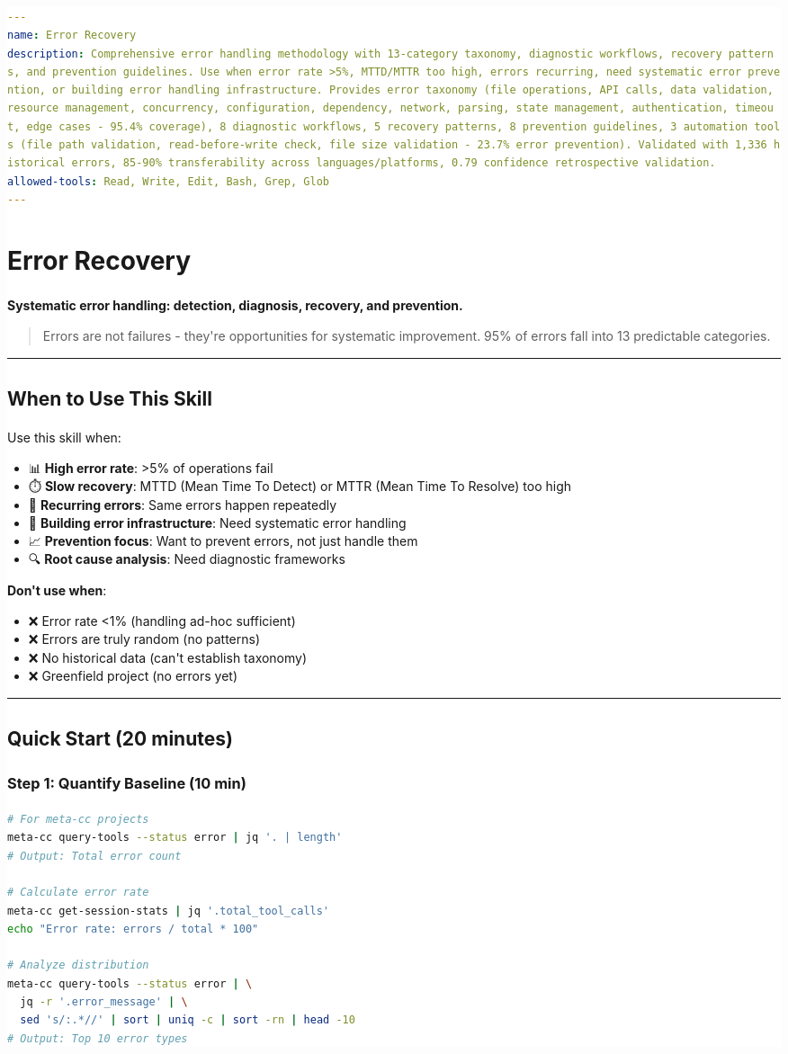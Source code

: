 ```yaml
---
name: Error Recovery
description: Comprehensive error handling methodology with 13-category taxonomy, diagnostic workflows, recovery patterns, and prevention guidelines. Use when error rate >5%, MTTD/MTTR too high, errors recurring, need systematic error prevention, or building error handling infrastructure. Provides error taxonomy (file operations, API calls, data validation, resource management, concurrency, configuration, dependency, network, parsing, state management, authentication, timeout, edge cases - 95.4% coverage), 8 diagnostic workflows, 5 recovery patterns, 8 prevention guidelines, 3 automation tools (file path validation, read-before-write check, file size validation - 23.7% error prevention). Validated with 1,336 historical errors, 85-90% transferability across languages/platforms, 0.79 confidence retrospective validation.
allowed-tools: Read, Write, Edit, Bash, Grep, Glob
---
```


# Error Recovery

**Systematic error handling: detection, diagnosis, recovery, and prevention.**

> Errors are not failures - they're opportunities for systematic improvement. 95% of errors fall into 13 predictable categories.

---

## When to Use This Skill

Use this skill when:
- 📊 **High error rate**: >5% of operations fail
- ⏱️ **Slow recovery**: MTTD (Mean Time To Detect) or MTTR (Mean Time To Resolve) too high
- 🔄 **Recurring errors**: Same errors happen repeatedly
- 🎯 **Building error infrastructure**: Need systematic error handling
- 📈 **Prevention focus**: Want to prevent errors, not just handle them
- 🔍 **Root cause analysis**: Need diagnostic frameworks

**Don't use when**:
- ❌ Error rate <1% (handling ad-hoc sufficient)
- ❌ Errors are truly random (no patterns)
- ❌ No historical data (can't establish taxonomy)
- ❌ Greenfield project (no errors yet)

---

## Quick Start (20 minutes)

### Step 1: Quantify Baseline (10 min)

```bash
# For meta-cc projects
meta-cc query-tools --status error | jq '. | length'
# Output: Total error count

# Calculate error rate
meta-cc get-session-stats | jq '.total_tool_calls'
echo "Error rate: errors / total * 100"

# Analyze distribution
meta-cc query-tools --status error | \
  jq -r '.error_message' | \
  sed 's/:.*//' | sort | uniq -c | sort -rn | head -10
# Output: Top 10 error types
```
